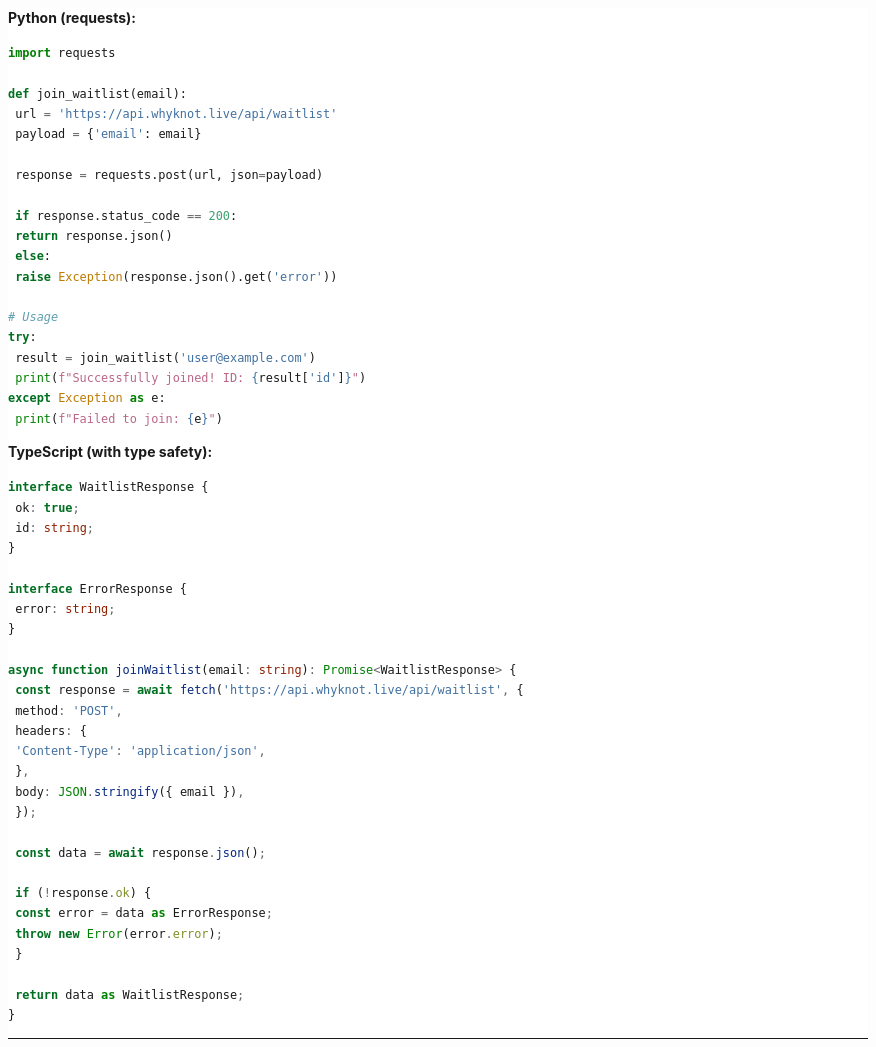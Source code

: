 **Python (requests):**
```python
import requests

def join_waitlist(email):
 url = 'https://api.whyknot.live/api/waitlist'
 payload = {'email': email}
 
 response = requests.post(url, json=payload)
 
 if response.status_code == 200:
 return response.json()
 else:
 raise Exception(response.json().get('error'))

# Usage
try:
 result = join_waitlist('user@example.com')
 print(f"Successfully joined! ID: {result['id']}")
except Exception as e:
 print(f"Failed to join: {e}")
```

**TypeScript (with type safety):**
```typescript
interface WaitlistResponse {
 ok: true;
 id: string;
}

interface ErrorResponse {
 error: string;
}

async function joinWaitlist(email: string): Promise<WaitlistResponse> {
 const response = await fetch('https://api.whyknot.live/api/waitlist', {
 method: 'POST',
 headers: {
 'Content-Type': 'application/json',
 },
 body: JSON.stringify({ email }),
 });

 const data = await response.json();

 if (!response.ok) {
 const error = data as ErrorResponse;
 throw new Error(error.error);
 }

 return data as WaitlistResponse;
}
```

---